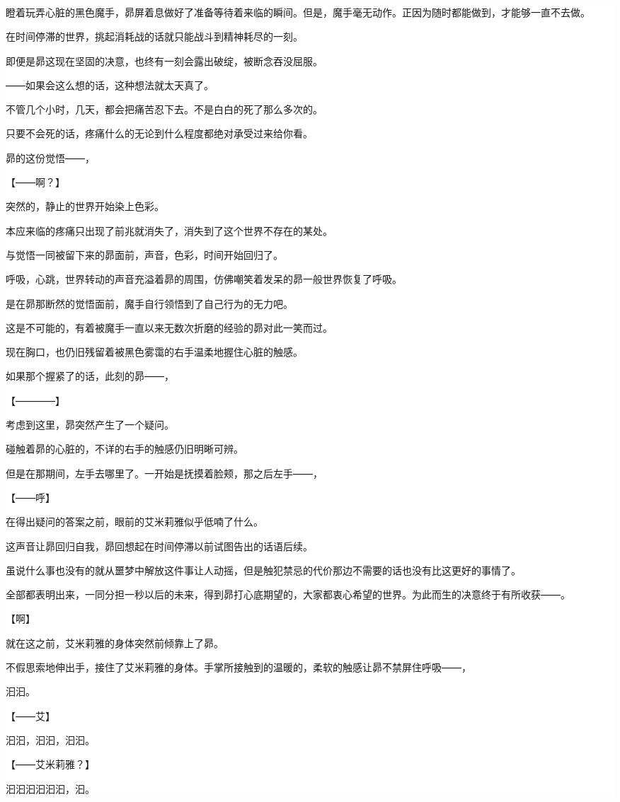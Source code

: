 瞪着玩弄心脏的黑色魔手，昴屏着息做好了准备等待着来临的瞬间。但是，魔手毫无动作。正因为随时都能做到，才能够一直不去做。

在时间停滞的世界，挑起消耗战的话就只能战斗到精神耗尽的一刻。

即便是昴这现在坚固的决意，也终有一刻会露出破绽，被断念吞没屈服。

——如果会这么想的话，这种想法就太天真了。

不管几个小时，几天，都会把痛苦忍下去。不是白白的死了那么多次的。

只要不会死的话，疼痛什么的无论到什么程度都绝对承受过来给你看。

昴的这份觉悟——，

【——啊？】

突然的，静止的世界开始染上色彩。

本应来临的疼痛只出现了前兆就消失了，消失到了这个世界不存在的某处。

与觉悟一同被留下来的昴面前，声音，色彩，时间开始回归了。

呼吸，心跳，世界转动的声音充溢着昴的周围，仿佛嘲笑着发呆的昴一般世界恢复了呼吸。

是在昴那断然的觉悟面前，魔手自行领悟到了自己行为的无力吧。

这是不可能的，有着被魔手一直以来无数次折磨的经验的昴对此一笑而过。

现在胸口，也仍旧残留着被黑色雾霭的右手温柔地握住心脏的触感。

如果那个握紧了的话，此刻的昴——，

【————】

考虑到这里，昴突然产生了一个疑问。

碰触着昴的心脏的，不详的右手的触感仍旧明晰可辨。

但是在那期间，左手去哪里了。一开始是抚摸着脸颊，那之后左手——，

【——呼】

在得出疑问的答案之前，眼前的艾米莉雅似乎低喃了什么。

这声音让昴回归自我，昴回想起在时间停滞以前试图告出的话语后续。

虽说什么事也没有的就从噩梦中解放这件事让人动摇，但是触犯禁忌的代价那边不需要的话也没有比这更好的事情了。

全部都表明出来，一同分担一秒以后的未来，得到昴打心底期望的，大家都衷心希望的世界。为此而生的决意终于有所收获——。

【啊】

就在这之前，艾米莉雅的身体突然前倾靠上了昴。

不假思索地伸出手，接住了艾米莉雅的身体。手掌所接触到的温暖的，柔软的触感让昴不禁屏住呼吸——，

汩汩。

【——艾】

汩汩，汩汩，汩汩。

【——艾米莉雅？】

汩汩汩汩汩汩，汩。
